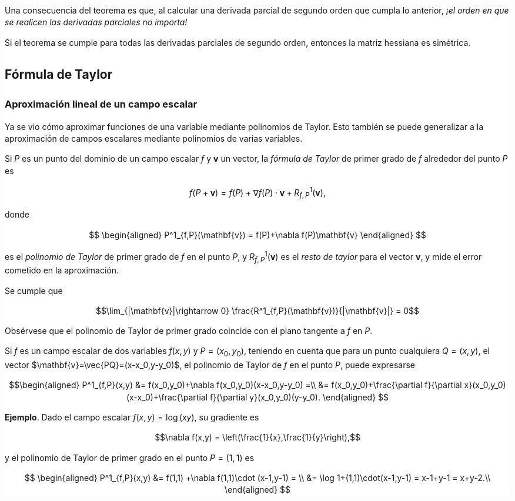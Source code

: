 Una consecuencia del teorema es que, al calcular una derivada parcial de segundo orden que cumpla lo anterior, *¡el orden en que se realicen las derivadas parciales no importa!*

Si el teorema se cumple para todas las derivadas parciales de segundo orden, entonces la matriz hessiana es simétrica.


Fórmula de Taylor
-----------------

### Aproximación lineal de un campo escalar

Ya se vio cómo aproximar funciones de una variable mediante polinomios de Taylor. Esto también se puede generalizar a la aproximación de campos escalares mediante polinomios de varias variables.

Si $P$ es un punto del dominio de un campo escalar $f$ y $\mathbf{v}$ un vector, la *fórmula de Taylor* de primer grado de $f$ alrededor del
punto $P$ es 

$$f(P+\mathbf{v}) = f(P) + \nabla f(P)\cdot \mathbf{v} +R^1_{f,P}(\mathbf{v}),$$

donde

$$
\begin{aligned}
P^1_{f,P}(\mathbf{v}) = f(P)+\nabla f(P)\mathbf{v}
\end{aligned}
$$

es el *polinomio de Taylor* de primer grado de $f$ en el punto $P$, y $R^1_{f,P}(\mathbf{v})$ es el *resto de taylor* para el vector $\mathbf{v}$, y mide el error cometido en la aproximación.

Se cumple que 

$$\lim_{|\mathbf{v}|\rightarrow 0} \frac{R^1_{f,P}(\mathbf{v})}{|\mathbf{v}|} = 0$$

Obsérvese que el polinomio de Taylor de primer grado coincide con el plano tangente a $f$ en $P$.


Si $f$ es un campo escalar de dos variables $f(x,y)$ y $P=(x_0,y_0)$, teniendo en cuenta que para un punto cualquiera $Q=(x,y)$, el vector $\mathbf{v}=\vec{PQ}=(x-x_0,y-y_0)$, el polinomio de Taylor de $f$ en el punto $P$, puede expresarse

$$\begin{aligned}
P^1_{f,P}(x,y) &= f(x_0,y_0)+\nabla f(x_0,y_0)(x-x_0,y-y_0) =\\
&= f(x_0,y_0)+\frac{\partial f}{\partial x}(x_0,y_0)(x-x_0)+\frac{\partial f}{\partial y}(x_0,y_0)(y-y_0).
\end{aligned}
$$

**Ejemplo**. Dado el campo escalar $f(x,y)=\log(xy)$, su gradiente es 

$$\nabla f(x,y) = \left(\frac{1}{x},\frac{1}{y}\right),$$ 

y el polinomio de Taylor de primer grado en el punto $P=(1,1)$ es

$$
\begin{aligned}
P^1_{f,P}(x,y) &= f(1,1) +\nabla f(1,1)\cdot (x-1,y-1) = \\
&= \log 1+(1,1)\cdot(x-1,y-1) = x-1+y-1 = x+y-2.\\
\end{aligned}
$$
